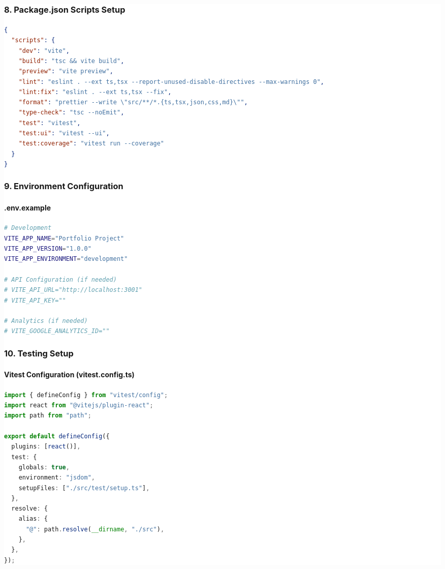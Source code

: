 ### 8. Package.json Scripts Setup

```json
{
  "scripts": {
    "dev": "vite",
    "build": "tsc && vite build",
    "preview": "vite preview",
    "lint": "eslint . --ext ts,tsx --report-unused-disable-directives --max-warnings 0",
    "lint:fix": "eslint . --ext ts,tsx --fix",
    "format": "prettier --write \"src/**/*.{ts,tsx,json,css,md}\"",
    "type-check": "tsc --noEmit",
    "test": "vitest",
    "test:ui": "vitest --ui",
    "test:coverage": "vitest run --coverage"
  }
}
```

### 9. Environment Configuration

#### .env.example

```bash
# Development
VITE_APP_NAME="Portfolio Project"
VITE_APP_VERSION="1.0.0"
VITE_APP_ENVIRONMENT="development"

# API Configuration (if needed)
# VITE_API_URL="http://localhost:3001"
# VITE_API_KEY=""

# Analytics (if needed)
# VITE_GOOGLE_ANALYTICS_ID=""
```

### 10. Testing Setup

#### Vitest Configuration (vitest.config.ts)

```typescript
import { defineConfig } from "vitest/config";
import react from "@vitejs/plugin-react";
import path from "path";

export default defineConfig({
  plugins: [react()],
  test: {
    globals: true,
    environment: "jsdom",
    setupFiles: ["./src/test/setup.ts"],
  },
  resolve: {
    alias: {
      "@": path.resolve(__dirname, "./src"),
    },
  },
});
```
